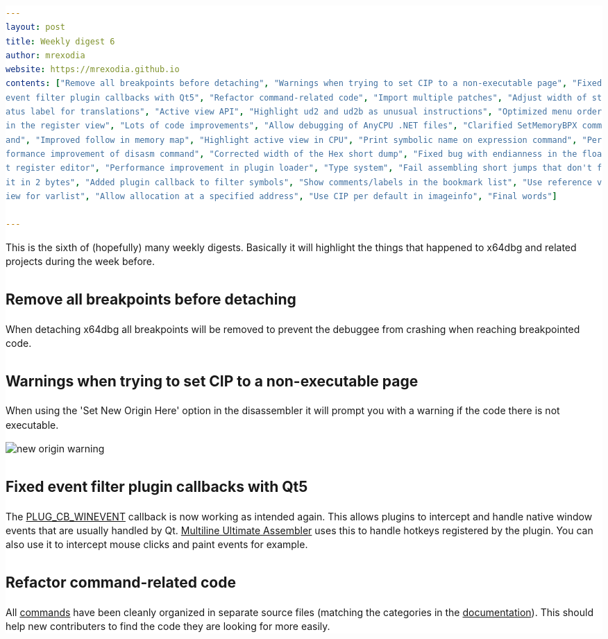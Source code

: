 ```yaml
---
layout: post
title: Weekly digest 6
author: mrexodia
website: https://mrexodia.github.io
contents: ["Remove all breakpoints before detaching", "Warnings when trying to set CIP to a non-executable page", "Fixed event filter plugin callbacks with Qt5", "Refactor command-related code", "Import multiple patches", "Adjust width of status label for translations", "Active view API", "Highlight ud2 and ud2b as unusual instructions", "Optimized menu order in the register view", "Lots of code improvements", "Allow debugging of AnyCPU .NET files", "Clarified SetMemoryBPX command", "Improved follow in memory map", "Highlight active view in CPU", "Print symbolic name on expression command", "Performance improvement of disasm command", "Corrected width of the Hex short dump", "Fixed bug with endianness in the float register editor", "Performance improvement in plugin loader", "Type system", "Fail assembling short jumps that don't fit in 2 bytes", "Added plugin callback to filter symbols", "Show comments/labels in the bookmark list", "Use reference view for varlist", "Allow allocation at a specified address", "Use CIP per default in imageinfo", "Final words"]

---
```


This is the sixth of (hopefully) many weekly digests. Basically it will highlight the things that happened to x64dbg and related projects during the week before.

## Remove all breakpoints before detaching

When detaching x64dbg all breakpoints will be removed to prevent the debuggee from crashing when reaching breakpointed code.

## Warnings when trying to set CIP to a non-executable page

When using the 'Set New Origin Here' option in the disassembler it will prompt you with a warning if the code there is not executable.

![new origin warning](https://i.imgur.com/xLgh0dV.png)

## Fixed event filter plugin callbacks with Qt5

The [PLUG_CB_WINEVENT](http://help.x64dbg.com/en/latest/developers/plugins/Callbacks/plugcbwinevent.html) callback is now working as intended again. This allows plugins to intercept and handle native window events that are usually handled by Qt. [Multiline Ultimate Assembler](http://rammichael.com/multimate-assembler) uses this to handle hotkeys registered by the plugin. You can also use it to intercept mouse clicks and paint events for example.

## Refactor command-related code

All [commands](https://github.com/x64dbg/x64dbg/tree/development/src/dbg/commands) have been cleanly organized in separate source files (matching the categories in the [documentation](http://help.x64dbg.com/en/latest/commands/index.html)). This should help new contributers to find the code they are looking for more easily.
